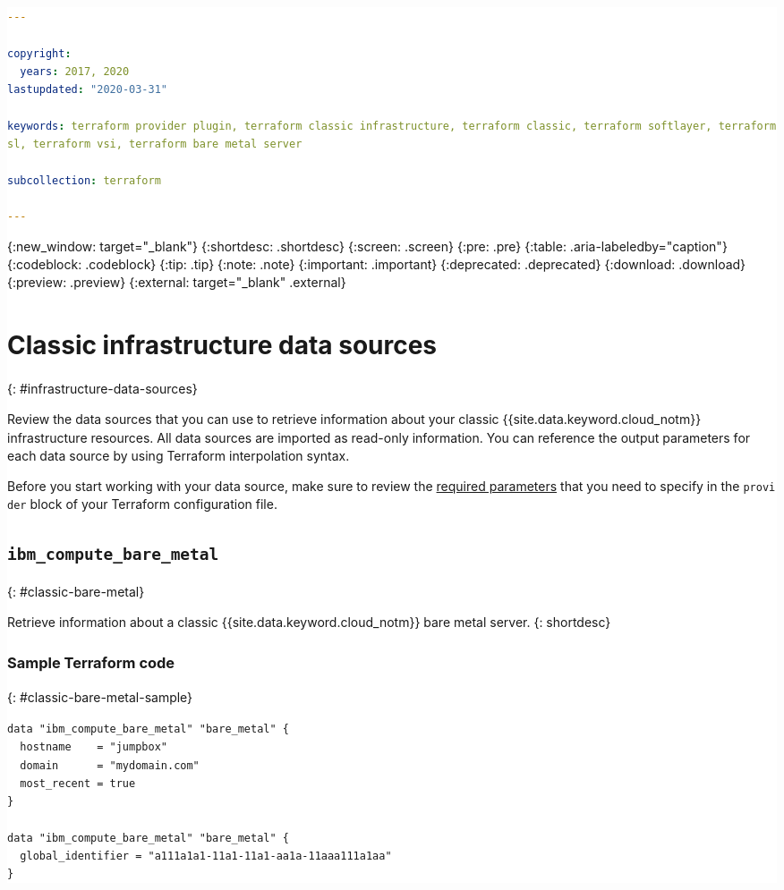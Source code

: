 ```yaml
---

copyright:
  years: 2017, 2020
lastupdated: "2020-03-31"

keywords: terraform provider plugin, terraform classic infrastructure, terraform classic, terraform softlayer, terraform sl, terraform vsi, terraform bare metal server

subcollection: terraform

---
```


{:new_window: target="_blank"}
{:shortdesc: .shortdesc}
{:screen: .screen}
{:pre: .pre}
{:table: .aria-labeledby="caption"}
{:codeblock: .codeblock}
{:tip: .tip}
{:note: .note}
{:important: .important}
{:deprecated: .deprecated}
{:download: .download}
{:preview: .preview}
{:external: target="_blank" .external}

# Classic infrastructure data sources
{: #infrastructure-data-sources}

Review the data sources that you can use to retrieve information about your classic {{site.data.keyword.cloud_notm}} infrastructure resources. All data sources are imported as read-only information. You can reference the output parameters for each data source by using Terraform interpolation syntax.

Before you start working with your data source, make sure to review the [required parameters](/docs/terraform?topic=terraform-provider-reference#required-parameters) that you need to specify in the `provider` block of your Terraform configuration file. 


## `ibm_compute_bare_metal`
{: #classic-bare-metal}

Retrieve information about a classic {{site.data.keyword.cloud_notm}} bare metal server.
{: shortdesc}

### Sample Terraform code
{: #classic-bare-metal-sample}

```
data "ibm_compute_bare_metal" "bare_metal" {
  hostname    = "jumpbox"
  domain      = "mydomain.com"
  most_recent = true
}

data "ibm_compute_bare_metal" "bare_metal" {
  global_identifier = "a111a1a1-11a1-11a1-aa1a-11aaa111a1aa"
}
```
